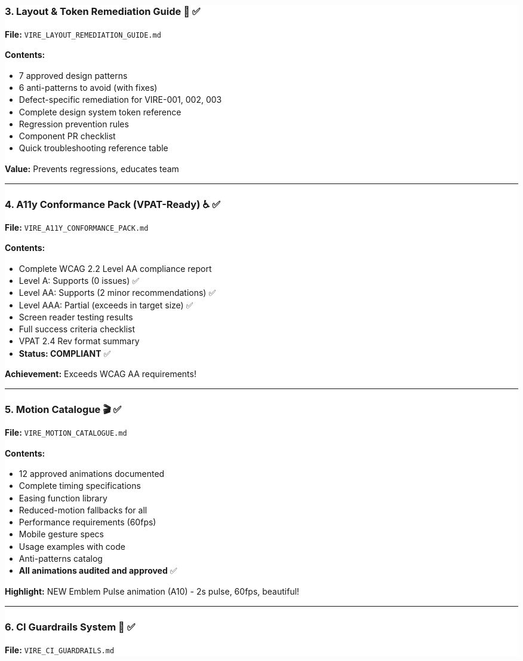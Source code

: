 
### **3. Layout & Token Remediation Guide** 📘 ✅
**File:** `VIRE_LAYOUT_REMEDIATION_GUIDE.md`

**Contents:**
- 7 approved design patterns
- 6 anti-patterns to avoid (with fixes)
- Defect-specific remediation for VIRE-001, 002, 003
- Complete design system token reference
- Regression prevention rules
- Component PR checklist
- Quick troubleshooting reference table

**Value:** Prevents regressions, educates team

---

### **4. A11y Conformance Pack (VPAT-Ready)** ♿ ✅
**File:** `VIRE_A11Y_CONFORMANCE_PACK.md`

**Contents:**
- Complete WCAG 2.2 Level AA compliance report
- Level A: Supports (0 issues) ✅
- Level AA: Supports (2 minor recommendations) ✅
- Level AAA: Partial (exceeds in target size) ✅
- Screen reader testing results
- Full success criteria checklist
- VPAT 2.4 Rev format summary
- **Status: COMPLIANT** ✅

**Achievement:** Exceeds WCAG AA requirements!

---

### **5. Motion Catalogue** 🎬 ✅
**File:** `VIRE_MOTION_CATALOGUE.md`

**Contents:**
- 12 approved animations documented
- Complete timing specifications
- Easing function library
- Reduced-motion fallbacks for all
- Performance requirements (60fps)
- Mobile gesture specs
- Usage examples with code
- Anti-patterns catalog
- **All animations audited and approved** ✅

**Highlight:** NEW Emblem Pulse animation (A10) - 2s pulse, 60fps, beautiful!

---

### **6. CI Guardrails System** 🚧 ✅
**File:** `VIRE_CI_GUARDRAILS.md`
